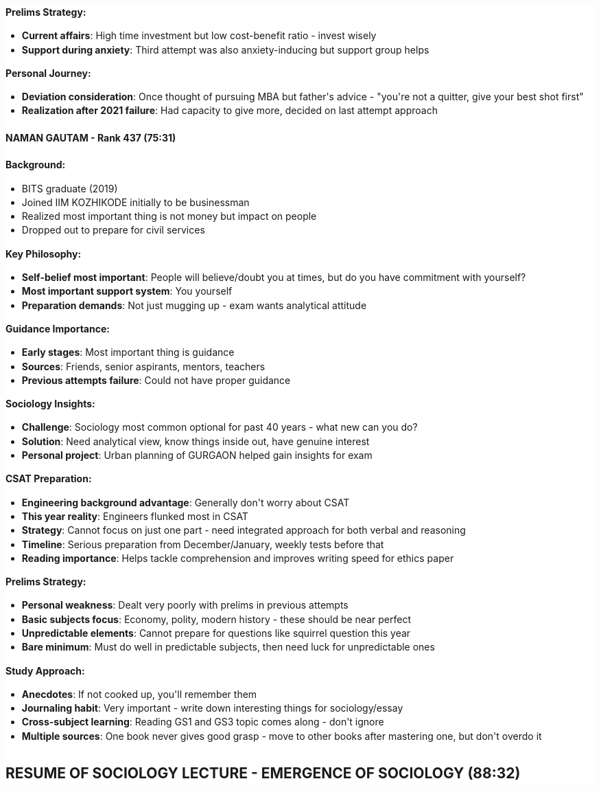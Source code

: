 **Prelims Strategy:**
- **Current affairs**: High time investment but low cost-benefit ratio - invest wisely
- **Support during anxiety**: Third attempt was also anxiety-inducing but support group helps

**Personal Journey:**
- **Deviation consideration**: Once thought of pursuing MBA but father's advice - "you're not a quitter, give your best shot first"
- **Realization after 2021 failure**: Had capacity to give more, decided on last attempt approach

#### NAMAN GAUTAM - Rank 437 (75:31)

**Background:**
- BITS graduate (2019)
- Joined IIM KOZHIKODE initially to be businessman
- Realized most important thing is not money but impact on people
- Dropped out to prepare for civil services

**Key Philosophy:**
- **Self-belief most important**: People will believe/doubt you at times, but do you have commitment with yourself?
- **Most important support system**: You yourself
- **Preparation demands**: Not just mugging up - exam wants analytical attitude

**Guidance Importance:**
- **Early stages**: Most important thing is guidance
- **Sources**: Friends, senior aspirants, mentors, teachers
- **Previous attempts failure**: Could not have proper guidance

**Sociology Insights:**
- **Challenge**: Sociology most common optional for past 40 years - what new can you do?
- **Solution**: Need analytical view, know things inside out, have genuine interest
- **Personal project**: Urban planning of GURGAON helped gain insights for exam

**CSAT Preparation:**
- **Engineering background advantage**: Generally don't worry about CSAT
- **This year reality**: Engineers flunked most in CSAT
- **Strategy**: Cannot focus on just one part - need integrated approach for both verbal and reasoning
- **Timeline**: Serious preparation from December/January, weekly tests before that
- **Reading importance**: Helps tackle comprehension and improves writing speed for ethics paper

**Prelims Strategy:**
- **Personal weakness**: Dealt very poorly with prelims in previous attempts
- **Basic subjects focus**: Economy, polity, modern history - these should be near perfect
- **Unpredictable elements**: Cannot prepare for questions like squirrel question this year
- **Bare minimum**: Must do well in predictable subjects, then need luck for unpredictable ones

**Study Approach:**
- **Anecdotes**: If not cooked up, you'll remember them
- **Journaling habit**: Very important - write down interesting things for sociology/essay
- **Cross-subject learning**: Reading GS1 and GS3 topic comes along - don't ignore
- **Multiple sources**: One book never gives good grasp - move to other books after mastering one, but don't overdo it

## RESUME OF SOCIOLOGY LECTURE - EMERGENCE OF SOCIOLOGY (88:32)
